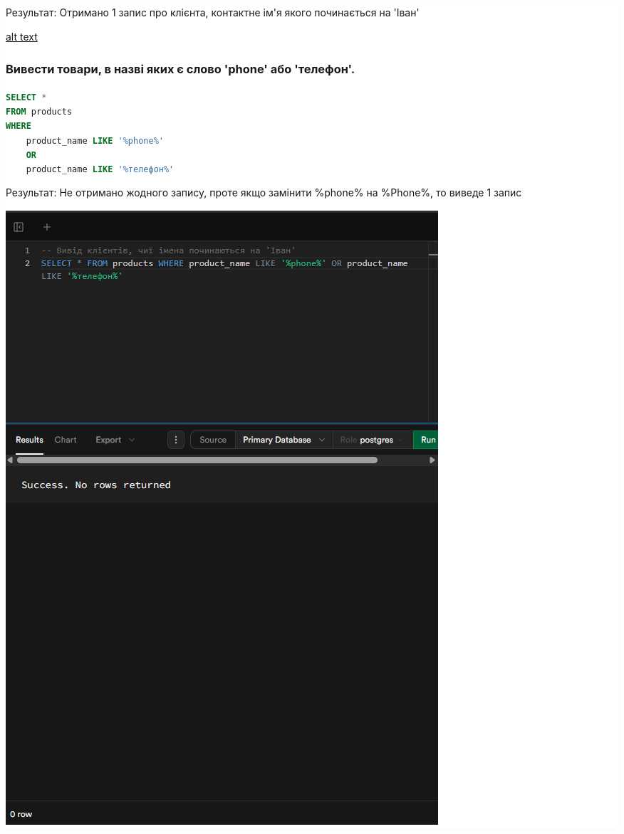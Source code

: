 Результат: Отримано 1 запис про клієнта, контактне ім'я якого починається на 'Іван'

[alt text](<Знімок екрана 2025-09-21 125042.png>)

### Вивести товари, в назві яких є слово 'phone' або 'телефон'.

```sql
SELECT * 
FROM products
WHERE 
    product_name LIKE '%phone%' 
    OR 
    product_name LIKE '%телефон%'
```

Результат: Не отримано жодного запису, проте якщо замінити %phone% на %Phone%, то виведе 1 запис

![alt text](<Знімок екрана 2025-09-21 125816.png>)